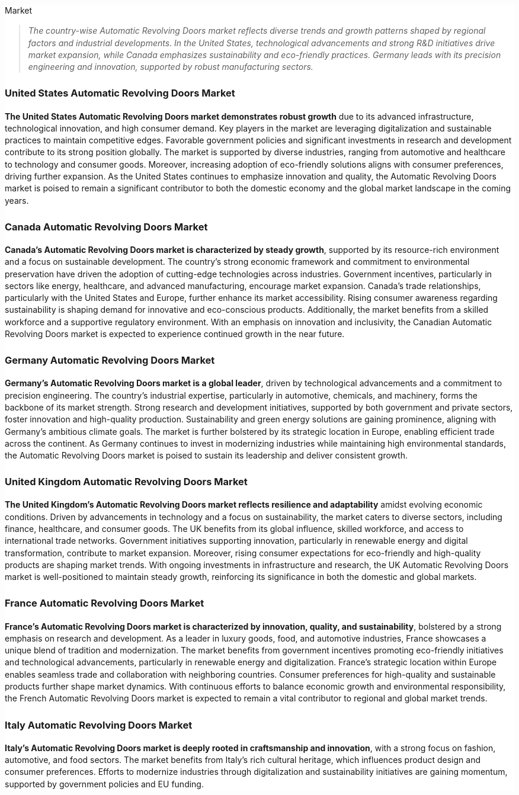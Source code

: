 Market<br /></span></h1><blockquote><p><em><span class="">The country-wise Automatic Revolving Doors market reflects diverse trends and growth patterns shaped by regional factors and industrial developments. In the United States, technological advancements and strong R&amp;D initiatives drive market expansion, while Canada emphasizes sustainability and eco-friendly practices. Germany leads with its precision engineering and innovation, supported by robust manufacturing sectors.</span></em></p></blockquote><h3><strong>United States Automatic Revolving Doors Market</strong></h3><p><strong>The United States Automatic Revolving Doors market demonstrates robust growth</strong> due to its advanced infrastructure, technological innovation, and high consumer demand. Key players in the market are leveraging digitalization and sustainable practices to maintain competitive edges. Favorable government policies and significant investments in research and development contribute to its strong position globally. The market is supported by diverse industries, ranging from automotive and healthcare to technology and consumer goods. Moreover, increasing adoption of eco-friendly solutions aligns with consumer preferences, driving further expansion. As the United States continues to emphasize innovation and quality, the Automatic Revolving Doors market is poised to remain a significant contributor to both the domestic economy and the global market landscape in the coming years.</p><h3><strong>Canada Automatic Revolving Doors Market</strong></h3><p><strong>Canada&rsquo;s Automatic Revolving Doors market is characterized by steady growth</strong>, supported by its resource-rich environment and a focus on sustainable development. The country&rsquo;s strong economic framework and commitment to environmental preservation have driven the adoption of cutting-edge technologies across industries. Government incentives, particularly in sectors like energy, healthcare, and advanced manufacturing, encourage market expansion. Canada&rsquo;s trade relationships, particularly with the United States and Europe, further enhance its market accessibility. Rising consumer awareness regarding sustainability is shaping demand for innovative and eco-conscious products. Additionally, the market benefits from a skilled workforce and a supportive regulatory environment. With an emphasis on innovation and inclusivity, the Canadian Automatic Revolving Doors market is expected to experience continued growth in the near future.</p><h3><strong>Germany Automatic Revolving Doors Market</strong></h3><p><strong>Germany&rsquo;s Automatic Revolving Doors market is a global leader</strong>, driven by technological advancements and a commitment to precision engineering. The country&rsquo;s industrial expertise, particularly in automotive, chemicals, and machinery, forms the backbone of its market strength. Strong research and development initiatives, supported by both government and private sectors, foster innovation and high-quality production. Sustainability and green energy solutions are gaining prominence, aligning with Germany&rsquo;s ambitious climate goals. The market is further bolstered by its strategic location in Europe, enabling efficient trade across the continent. As Germany continues to invest in modernizing industries while maintaining high environmental standards, the Automatic Revolving Doors market is poised to sustain its leadership and deliver consistent growth.</p><h3><strong>United Kingdom Automatic Revolving Doors Market</strong></h3><p><strong>The United Kingdom&rsquo;s Automatic Revolving Doors market reflects resilience and adaptability</strong> amidst evolving economic conditions. Driven by advancements in technology and a focus on sustainability, the market caters to diverse sectors, including finance, healthcare, and consumer goods. The UK benefits from its global influence, skilled workforce, and access to international trade networks. Government initiatives supporting innovation, particularly in renewable energy and digital transformation, contribute to market expansion. Moreover, rising consumer expectations for eco-friendly and high-quality products are shaping market trends. With ongoing investments in infrastructure and research, the UK Automatic Revolving Doors market is well-positioned to maintain steady growth, reinforcing its significance in both the domestic and global markets.</p><h3><strong>France Automatic Revolving Doors Market</strong></h3><p><strong>France&rsquo;s Automatic Revolving Doors market is characterized by innovation, quality, and sustainability</strong>, bolstered by a strong emphasis on research and development. As a leader in luxury goods, food, and automotive industries, France showcases a unique blend of tradition and modernization. The market benefits from government incentives promoting eco-friendly initiatives and technological advancements, particularly in renewable energy and digitalization. France&rsquo;s strategic location within Europe enables seamless trade and collaboration with neighboring countries. Consumer preferences for high-quality and sustainable products further shape market dynamics. With continuous efforts to balance economic growth and environmental responsibility, the French Automatic Revolving Doors market is expected to remain a vital contributor to regional and global market trends.</p><h3><strong>Italy Automatic Revolving Doors Market</strong></h3><p><strong>Italy&rsquo;s Automatic Revolving Doors market is deeply rooted in craftsmanship and innovation</strong>, with a strong focus on fashion, automotive, and food sectors. The market benefits from Italy&rsquo;s rich cultural heritage, which influences product design and consumer preferences. Efforts to modernize industries through digitalization and sustainability initiatives are gaining momentum, supported by government policies and EU funding.